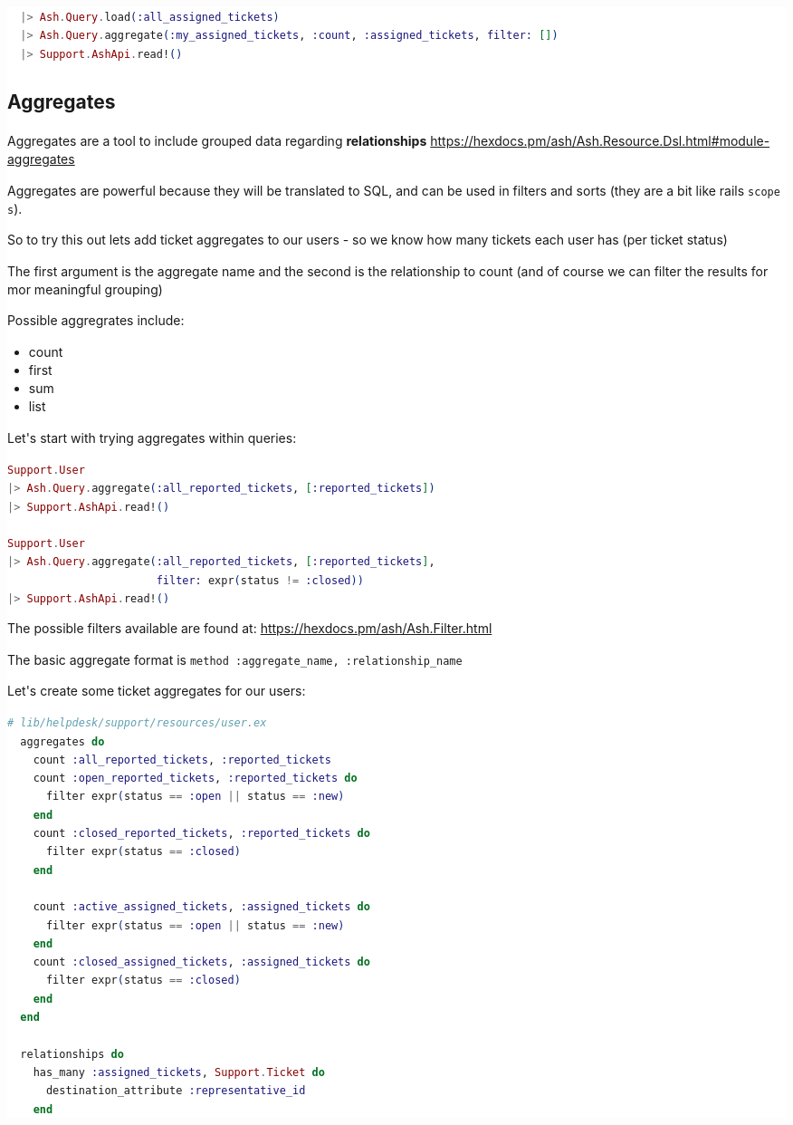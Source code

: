 ```elixir
  |> Ash.Query.load(:all_assigned_tickets)
  |> Ash.Query.aggregate(:my_assigned_tickets, :count, :assigned_tickets, filter: [])
  |> Support.AshApi.read!()
```

## Aggregates

Aggregates are a tool to include grouped data regarding **relationships** <https://hexdocs.pm/ash/Ash.Resource.Dsl.html#module-aggregates>

Aggregates are powerful because they will be translated to SQL, and can be used in filters and sorts (they are a bit like rails `scopes`).

So to try this out lets add ticket aggregates to our users - so we know how many tickets each user has (per ticket status)

The first argument is the aggregate name and the second is the relationship to count (and of course we can filter the results for mor meaningful grouping)

Possible aggregrates include:

* count
* first
* sum
* list

Let's start with trying aggregates within queries:

```elixir
Support.User
|> Ash.Query.aggregate(:all_reported_tickets, [:reported_tickets])
|> Support.AshApi.read!()

Support.User
|> Ash.Query.aggregate(:all_reported_tickets, [:reported_tickets],
                       filter: expr(status != :closed))
|> Support.AshApi.read!()
```

The possible filters available are found at: <https://hexdocs.pm/ash/Ash.Filter.html>

The basic aggregate format is `method :aggregate_name, :relationship_name`

Let's create some ticket aggregates for our users:

```elixir
# lib/helpdesk/support/resources/user.ex
  aggregates do
    count :all_reported_tickets, :reported_tickets
    count :open_reported_tickets, :reported_tickets do
      filter expr(status == :open || status == :new)
    end
    count :closed_reported_tickets, :reported_tickets do
      filter expr(status == :closed)
    end

    count :active_assigned_tickets, :assigned_tickets do
      filter expr(status == :open || status == :new)
    end
    count :closed_assigned_tickets, :assigned_tickets do
      filter expr(status == :closed)
    end
  end

  relationships do
    has_many :assigned_tickets, Support.Ticket do
      destination_attribute :representative_id
    end
```